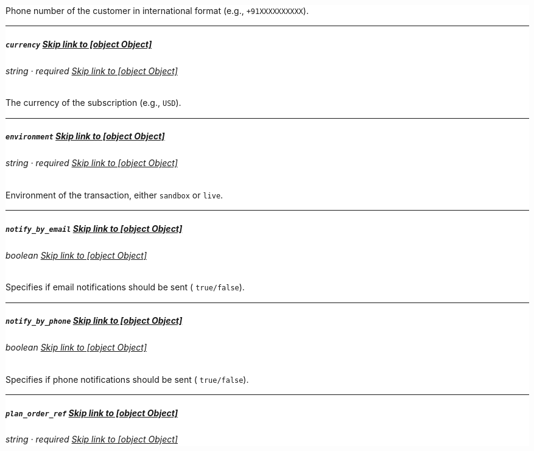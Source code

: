 Phone number of the customer in international format (e.g., `+91XXXXXXXXXX`).

* * *

##### `currency`   [Skip link to [object Object]](https://docs.portone.cloud/docs/creating-a-regular-subscription\#currency)

###### _string_ · required   [Skip link to [object Object]](https://docs.portone.cloud/docs/creating-a-regular-subscription\#string-%C2%B7-span-stylecolorredrequiredspan-7)

The currency of the subscription (e.g., `USD`).

* * *

##### `environment`   [Skip link to [object Object]](https://docs.portone.cloud/docs/creating-a-regular-subscription\#environment)

###### _string_ · required   [Skip link to [object Object]](https://docs.portone.cloud/docs/creating-a-regular-subscription\#string-%C2%B7-span-stylecolorredrequiredspan-8)

Environment of the transaction, either `sandbox` or `live`.

* * *

##### `notify_by_email`   [Skip link to [object Object]](https://docs.portone.cloud/docs/creating-a-regular-subscription\#notify_by_email)

###### _boolean_   [Skip link to [object Object]](https://docs.portone.cloud/docs/creating-a-regular-subscription\#boolean)

Specifies if email notifications should be sent ( `true/false`).

* * *

##### `notify_by_phone`   [Skip link to [object Object]](https://docs.portone.cloud/docs/creating-a-regular-subscription\#notify_by_phone)

###### _boolean_   [Skip link to [object Object]](https://docs.portone.cloud/docs/creating-a-regular-subscription\#boolean-1)

Specifies if phone notifications should be sent ( `true/false`).

* * *

##### `plan_order_ref`   [Skip link to [object Object]](https://docs.portone.cloud/docs/creating-a-regular-subscription\#plan_order_ref)

###### _string_ · required   [Skip link to [object Object]](https://docs.portone.cloud/docs/creating-a-regular-subscription\#string-%C2%B7-span-stylecolorredrequiredspan-9)
